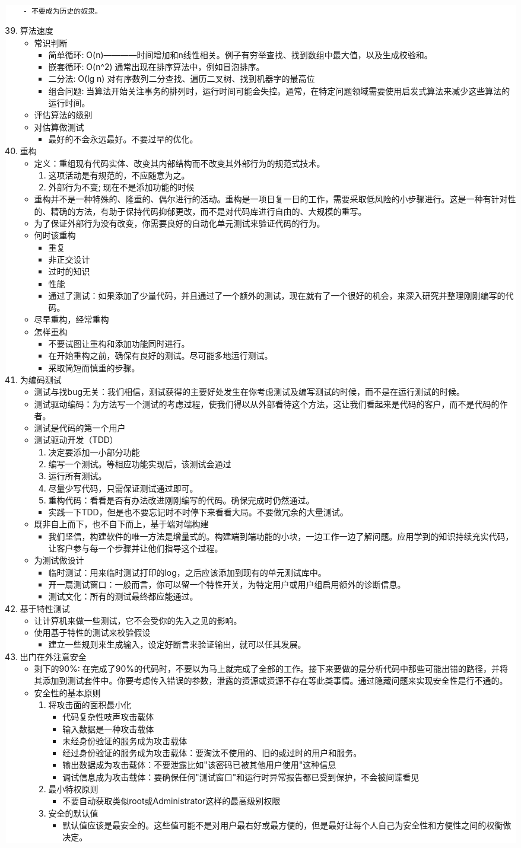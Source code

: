         - 不要成为历史的奴隶。
39. 算法速度
    - 常识判断
        - 简单循环: O(n)————时间增加和n线性相关。例子有穷举查找、找到数组中最大值，以及生成校验和。
        - 嵌套循环: O(n^2) 通常出现在排序算法中，例如冒泡排序。
        - 二分法: O(lg n) 对有序数列二分查找、遍历二叉树、找到机器字的最高位
        - 组合问题: 当算法开始关注事务的排列时，运行时间可能会失控。通常，在特定问题领域需要使用启发式算法来减少这些算法的运行时间。
    - 评估算法的级别
    - 对估算做测试
        - 最好的不会永远最好。不要过早的优化。
40. 重构
    - 定义：重组现有代码实体、改变其内部结构而不改变其外部行为的规范式技术。
        1. 这项活动是有规范的，不应随意为之。
        2. 外部行为不变; 现在不是添加功能的时候
    - 重构并不是一种特殊的、隆重的、偶尔进行的活动。重构是一项日复一日的工作，需要采取低风险的小步骤进行。这是一种有针对性的、精确的方法，有助于保持代码抑郁更改，而不是对代码库进行自由的、大规模的重写。
    - 为了保证外部行为没有改变，你需要良好的自动化单元测试来验证代码的行为。
    - 何时该重构
        - 重复
        - 非正交设计
        - 过时的知识
        - 性能
        - 通过了测试：如果添加了少量代码，并且通过了一个额外的测试，现在就有了一个很好的机会，来深入研究并整理刚刚编写的代码。
    - 尽早重构，经常重构
    - 怎样重构
        - 不要试图让重构和添加功能同时进行。
        - 在开始重构之前，确保有良好的测试。尽可能多地运行测试。
        - 采取简短而慎重的步骤。
41. 为编码测试
    - 测试与找bug无关：我们相信，测试获得的主要好处发生在你考虑测试及编写测试的时候，而不是在运行测试的时候。
    - 测试驱动编码：为方法写一个测试的考虑过程，使我们得以从外部看待这个方法，这让我们看起来是代码的客户，而不是代码的作者。
    - 测试是代码的第一个用户
    - 测试驱动开发（TDD）
        1. 决定要添加一小部分功能
        2. 编写一个测试。等相应功能实现后，该测试会通过
        3. 运行所有测试。
        4. 尽量少写代码，只需保证测试通过即可。
        5. 重构代码：看看是否有办法改进刚刚编写的代码。确保完成时仍然通过。
        - 实践一下TDD，但是也不要忘记时不时停下来看看大局。不要做冗余的大量测试。
    - 既非自上而下，也不自下而上，基于端对端构建
        - 我们坚信，构建软件的唯一方法是增量式的。构建端到端功能的小块，一边工作一边了解问题。应用学到的知识持续充实代码，让客户参与每一个步骤并让他们指导这个过程。
    - 为测试做设计
        - 临时测试：用来临时测试打印的log，之后应该添加到现有的单元测试库中。
        - 开一扇测试窗口：一般而言，你可以留一个特性开关，为特定用户或用户组启用额外的诊断信息。
        - 测试文化：所有的测试最终都应能通过。
42. 基于特性测试
    - 让计算机来做一些测试，它不会受你的先入之见的影响。
    - 使用基于特性的测试来校验假设
        - 建立一些规则来生成输入，设定好断言来验证输出，就可以任其发展。
43. 出门在外注意安全
    - 剩下的90%: 在完成了90%的代码时，不要以为马上就完成了全部的工作。接下来要做的是分析代码中那些可能出错的路径，并将其添加到测试套件中。你要考虑传入错误的参数，泄露的资源或资源不存在等此类事情。通过隐藏问题来实现安全性是行不通的。
    - 安全性的基本原则
        1. 将攻击面的面积最小化
            - 代码复杂性吱声攻击载体
            - 输入数据是一种攻击载体
            - 未经身份验证的服务成为攻击载体
            - 经过身份验证的服务成为攻击载体：要淘汰不使用的、旧的或过时的用户和服务。
            - 输出数据成为攻击载体：不要泄露比如"该密码已被其他用户使用"这种信息
            - 调试信息成为攻击载体：要确保任何"测试窗口"和运行时异常报告都已受到保护，不会被间谍看见
        2. 最小特权原则
            - 不要自动获取类似root或Administrator这样的最高级别权限
        3. 安全的默认值
            - 默认值应该是最安全的。这些值可能不是对用户最右好或最方便的，但是最好让每个人自己为安全性和方便性之间的权衡做决定。